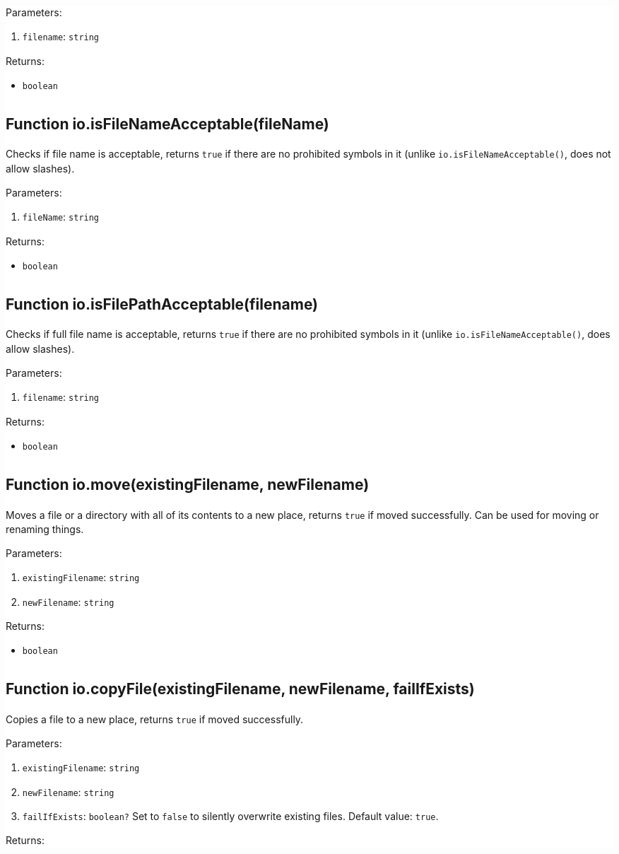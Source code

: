   Parameters:

  1. `filename`: `string`

  Returns:

  - `boolean`
## Function io.isFileNameAcceptable(fileName)
Checks if file name is acceptable, returns `true` if there are no prohibited symbols in it (unlike `io.isFileNameAcceptable()`, does not allow slashes).

  Parameters:

  1. `fileName`: `string`

  Returns:

  - `boolean`
## Function io.isFilePathAcceptable(filename)
Checks if full file name is acceptable, returns `true` if there are no prohibited symbols in it (unlike `io.isFileNameAcceptable()`, does allow slashes).

  Parameters:

  1. `filename`: `string`

  Returns:

  - `boolean`
## Function io.move(existingFilename, newFilename)
Moves a file or a directory with all of its contents to a new place, returns `true` if moved successfully. Can be used for moving or renaming things.

  Parameters:

  1. `existingFilename`: `string`

  2. `newFilename`: `string`

  Returns:

  - `boolean`
## Function io.copyFile(existingFilename, newFilename, failIfExists)
Copies a file to a new place, returns `true` if moved successfully.

  Parameters:

  1. `existingFilename`: `string`

  2. `newFilename`: `string`

  3. `failIfExists`: `boolean?` Set to `false` to silently overwrite existing files. Default value: `true`.

  Returns:

